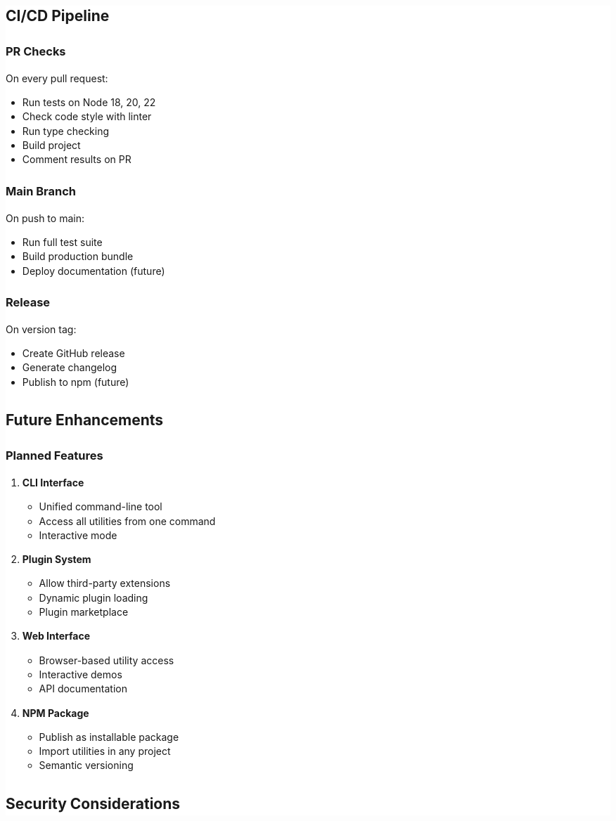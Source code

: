 ## CI/CD Pipeline

### PR Checks

On every pull request:
- Run tests on Node 18, 20, 22
- Check code style with linter
- Run type checking
- Build project
- Comment results on PR

### Main Branch

On push to main:
- Run full test suite
- Build production bundle
- Deploy documentation (future)

### Release

On version tag:
- Create GitHub release
- Generate changelog
- Publish to npm (future)

## Future Enhancements

### Planned Features

1. **CLI Interface**
   - Unified command-line tool
   - Access all utilities from one command
   - Interactive mode

2. **Plugin System**
   - Allow third-party extensions
   - Dynamic plugin loading
   - Plugin marketplace

3. **Web Interface**
   - Browser-based utility access
   - Interactive demos
   - API documentation

4. **NPM Package**
   - Publish as installable package
   - Import utilities in any project
   - Semantic versioning

## Security Considerations
